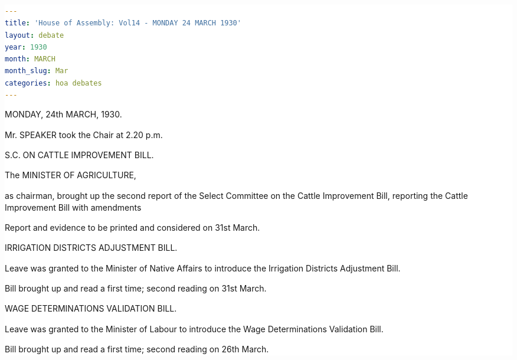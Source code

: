 ```yaml
---
title: 'House of Assembly: Vol14 - MONDAY 24 MARCH 1930'
layout: debate
year: 1930
month: MARCH
month_slug: Mar
categories: hoa debates
---
```


<debateSection name="#opening">

<heading><span class="col_2205-2206" refersTo="page_1174"/>MONDAY, 24th MARCH, 1930.</heading>

<prayers>

<narrative>Mr. SPEAKER took the Chair at <recordedTime time="1930-03-24T14:20:00">2.20 p.m.</recordedTime></narrative>

</prayers>

<debateSection name="#s.c._on_cattle_improvement_bill">

<heading>S.C. ON CATTLE IMPROVEMENT BILL.</heading>

<speech by="#minister_of_agriculture">

<from>The <person refersTo="hansard_za">MINISTER OF AGRICULTURE</person>,</from>

<p>as chairman, brought up the second report of the Select Committee on the Cattle Improvement Bill, reporting the Cattle Improvement Bill with amendments</p>

<p>Report and evidence to be printed and considered on 31st March.</p>

</speech>

</debateSection>

<debateSection name="#irrigation_districts_adjustment_bill">

<heading>IRRIGATION DISTRICTS ADJUSTMENT BILL.</heading>

<p>Leave was granted to the Minister of Native Affairs to introduce the Irrigation Districts Adjustment Bill.</p>

<p>Bill brought up and read a first time; second reading on 31st March.</p>

</debateSection>

<debateSection name="#wage_determinations_validation">

<heading>WAGE DETERMINATIONS VALIDATION BILL.</heading>

<p>Leave was granted to the Minister of Labour to introduce the Wage Determinations Validation Bill.</p>

<p>Bill brought up and read a first time; second reading on 26th March.</p>

</debateSection>

<debateSection name="#women&#x2019;s_enfranchisement_bill">
